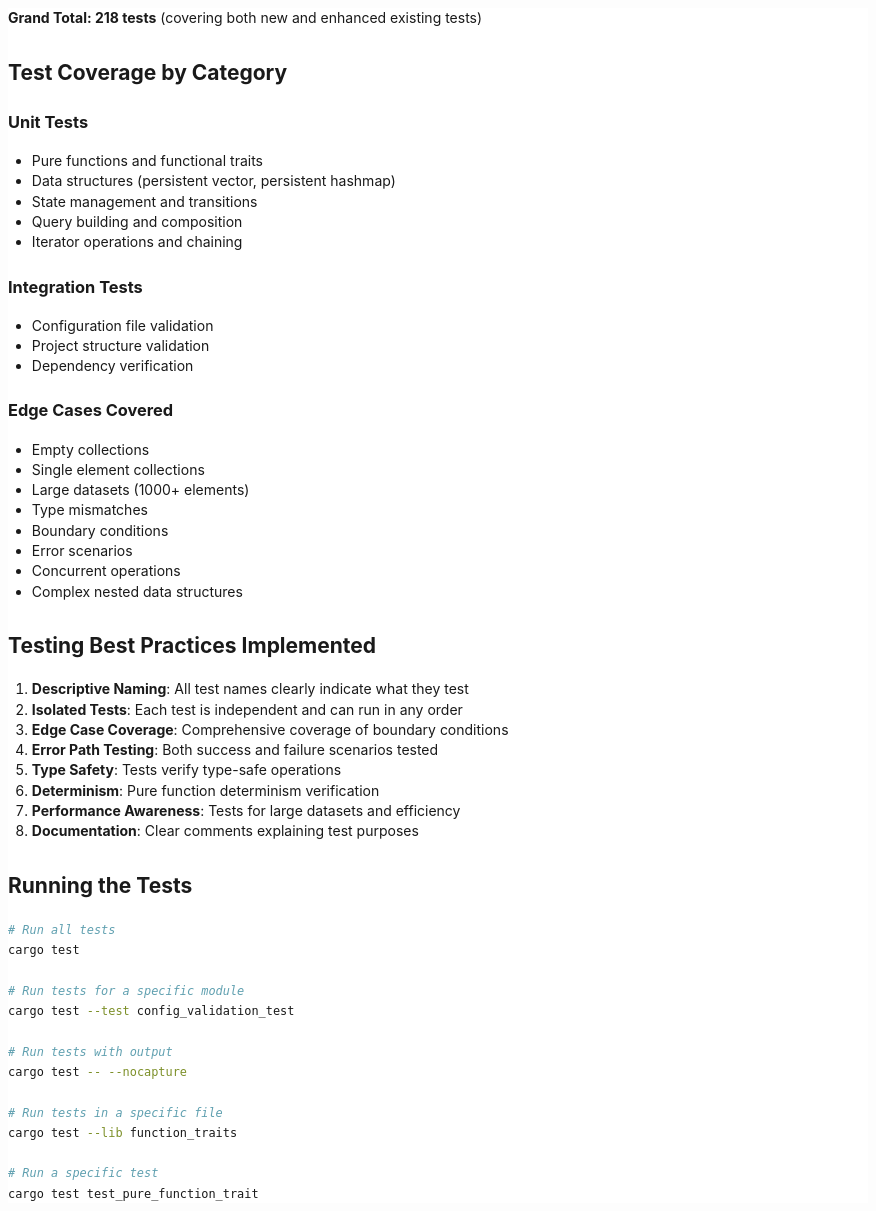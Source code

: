 **Grand Total: 218 tests** (covering both new and enhanced existing tests)

## Test Coverage by Category

### Unit Tests
- Pure functions and functional traits
- Data structures (persistent vector, persistent hashmap)
- State management and transitions
- Query building and composition
- Iterator operations and chaining

### Integration Tests  
- Configuration file validation
- Project structure validation
- Dependency verification

### Edge Cases Covered
- Empty collections
- Single element collections
- Large datasets (1000+ elements)
- Type mismatches
- Boundary conditions
- Error scenarios
- Concurrent operations
- Complex nested data structures

## Testing Best Practices Implemented

1. **Descriptive Naming**: All test names clearly indicate what they test
2. **Isolated Tests**: Each test is independent and can run in any order
3. **Edge Case Coverage**: Comprehensive coverage of boundary conditions
4. **Error Path Testing**: Both success and failure scenarios tested
5. **Type Safety**: Tests verify type-safe operations
6. **Determinism**: Pure function determinism verification
7. **Performance Awareness**: Tests for large datasets and efficiency
8. **Documentation**: Clear comments explaining test purposes

## Running the Tests

```bash
# Run all tests
cargo test

# Run tests for a specific module
cargo test --test config_validation_test

# Run tests with output
cargo test -- --nocapture

# Run tests in a specific file
cargo test --lib function_traits

# Run a specific test
cargo test test_pure_function_trait
```

